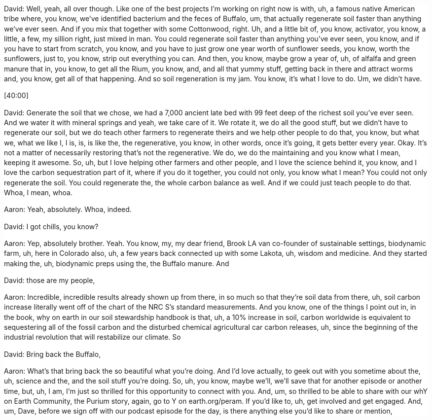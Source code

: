 David: Well, yeah, all over though. Like one of the best projects I’m working on right now is with, uh, a famous native American tribe where, you know, we’ve identified bacterium and the feces of Buffalo, um, that actually regenerate soil faster than anything we’ve ever seen. And if you mix that together with some Cottonwood, right. Uh, and a little bit of, you know, activator, you know, a little, a few, my sillion right, just mixed in man. You could regenerate soil faster than anything you’ve ever seen, you know, and if you have to start from scratch, you know, and you have to just grow one year worth of sunflower seeds, you know, worth the sunflowers, just to, you know, strip out everything you can. And then, you know, maybe grow a year of, uh, of alfalfa and green manure that in, you know, to get all the Rium, you know, and, and all that yummy stuff, getting back in there and attract worms and, you know, get all of that happening. And so soil regeneration is my jam. You know, it’s what I love to do. Um, we didn’t have.

[40:00]

David: Generate the soil that we chose, we had a 7,000 ancient late bed with 99 feet deep of the richest soil you’ve ever seen. And we water it with mineral springs and yeah, we take care of it. We rotate it, we do all the good stuff, but we didn’t have to regenerate our soil, but we do teach other farmers to regenerate theirs and we help other people to do that, you know, but what we, what we like I, I is, is, is like the, the regenerative, you know, in other words, once it’s going, it gets better every year. Okay. It’s not a matter of necessarily restoring that’s not the regenerative. We do, we do the maintaining and you know what I mean, keeping it awesome. So, uh, but I love helping other farmers and other people, and I love the science behind it, you know, and I love the carbon sequestration part of it, where if you do it together, you could not only, you know what I mean? You could not only regenerate the soil. You could regenerate the, the whole carbon balance as well. And if we could just teach people to do that. Whoa, I mean, whoa.

Aaron: Yeah, absolutely. Whoa, indeed.

David: I got chills, you know?

Aaron: Yep, absolutely brother. Yeah. You know, my, my dear friend, Brook LA van co-founder of sustainable settings, biodynamic farm, uh, here in Colorado also, uh, a few years back connected up with some Lakota, uh, wisdom and medicine. And they started making the, uh, biodynamic preps using the, the Buffalo manure. And

David: those are my people,

Aaron: Incredible, incredible results already shown up from there, in so much so that they’re soil data from there, uh, soil carbon increase literally went off of the chart of the NRC S’s standard measurements. And you know, one of the things I point out in, in the book, why on earth in our soil stewardship handbook is that, uh, a 10% increase in soil, carbon worldwide is equivalent to sequestering all of the fossil carbon and the disturbed chemical agricultural car carbon releases, uh, since the beginning of the industrial revolution that will restabilize our climate. So

David: Bring back the Buffalo,

Aaron: What’s that bring back the so beautiful what you’re doing. And I’d love actually, to geek out with you sometime about the, uh, science and the, and the soil stuff you’re doing. So, uh, you know, maybe we’ll, we’ll save that for another episode or another time, but, uh, I am, I’m just so thrilled for this opportunity to connect with you. And, um, so thrilled to be able to share with our whY on Earth Community, the Purium story, again, go to Y on earth.org/peram. If you’d like to, uh, get involved and get engaged. And, um, Dave, before we sign off with our podcast episode for the day, is there anything else you’d like to share or mention,
